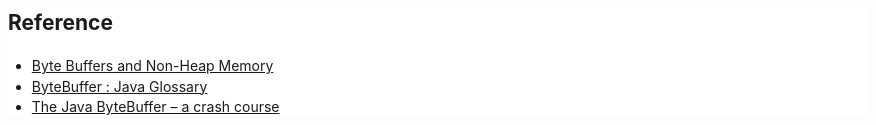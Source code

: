 ## Reference

- [Byte Buffers and Non-Heap Memory](https://www.kdgregory.com/index.php?page=java.byteBuffer)
- [ByteBuffer : Java Glossary](https://www.mindprod.com/jgloss/bytebuffer.html)
- [The Java ByteBuffer – a crash course](https://worldmodscode.wordpress.com/2012/12/14/the-java-bytebuffer-a-crash-course/)

